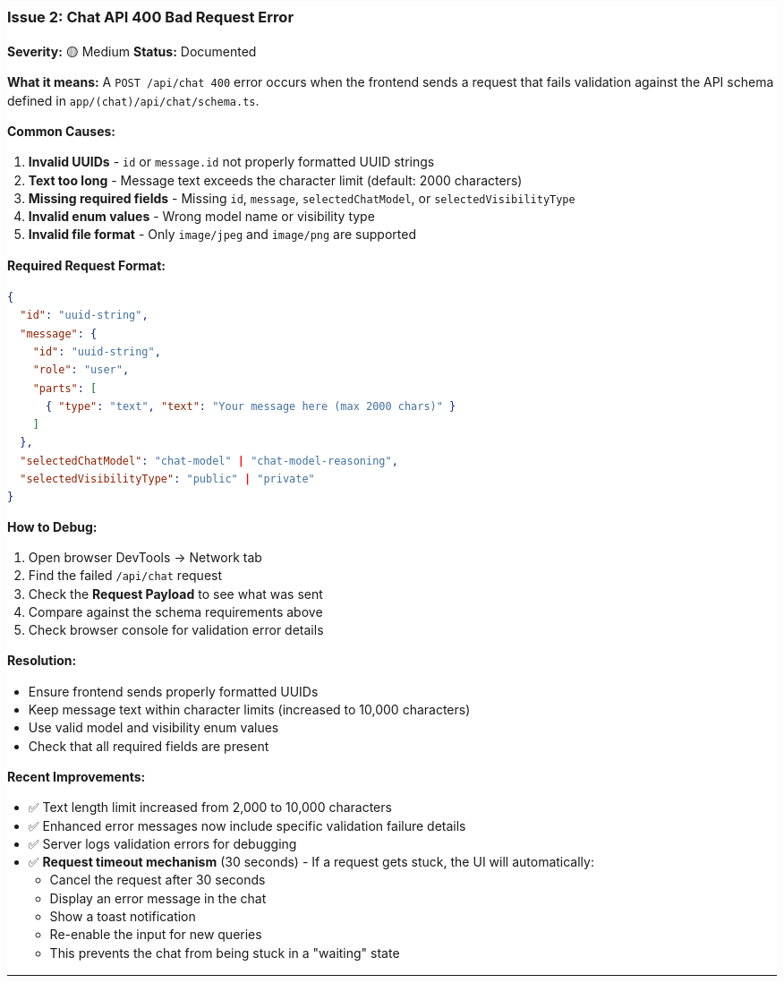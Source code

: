 ### Issue 2: **Chat API 400 Bad Request Error**
**Severity:** 🟡 Medium
**Status:** Documented

**What it means:**
A `POST /api/chat 400` error occurs when the frontend sends a request that fails validation against the API schema defined in `app/(chat)/api/chat/schema.ts`.

**Common Causes:**

1. **Invalid UUIDs** - `id` or `message.id` not properly formatted UUID strings
2. **Text too long** - Message text exceeds the character limit (default: 2000 characters)
3. **Missing required fields** - Missing `id`, `message`, `selectedChatModel`, or `selectedVisibilityType`
4. **Invalid enum values** - Wrong model name or visibility type
5. **Invalid file format** - Only `image/jpeg` and `image/png` are supported

**Required Request Format:**
```json
{
  "id": "uuid-string",
  "message": {
    "id": "uuid-string",
    "role": "user",
    "parts": [
      { "type": "text", "text": "Your message here (max 2000 chars)" }
    ]
  },
  "selectedChatModel": "chat-model" | "chat-model-reasoning",
  "selectedVisibilityType": "public" | "private"
}
```

**How to Debug:**
1. Open browser DevTools → Network tab
2. Find the failed `/api/chat` request
3. Check the **Request Payload** to see what was sent
4. Compare against the schema requirements above
5. Check browser console for validation error details

**Resolution:**
- Ensure frontend sends properly formatted UUIDs
- Keep message text within character limits (increased to 10,000 characters)
- Use valid model and visibility enum values
- Check that all required fields are present

**Recent Improvements:**
- ✅ Text length limit increased from 2,000 to 10,000 characters
- ✅ Enhanced error messages now include specific validation failure details
- ✅ Server logs validation errors for debugging
- ✅ **Request timeout mechanism** (30 seconds) - If a request gets stuck, the UI will automatically:
  - Cancel the request after 30 seconds
  - Display an error message in the chat
  - Show a toast notification
  - Re-enable the input for new queries
  - This prevents the chat from being stuck in a "waiting" state

---